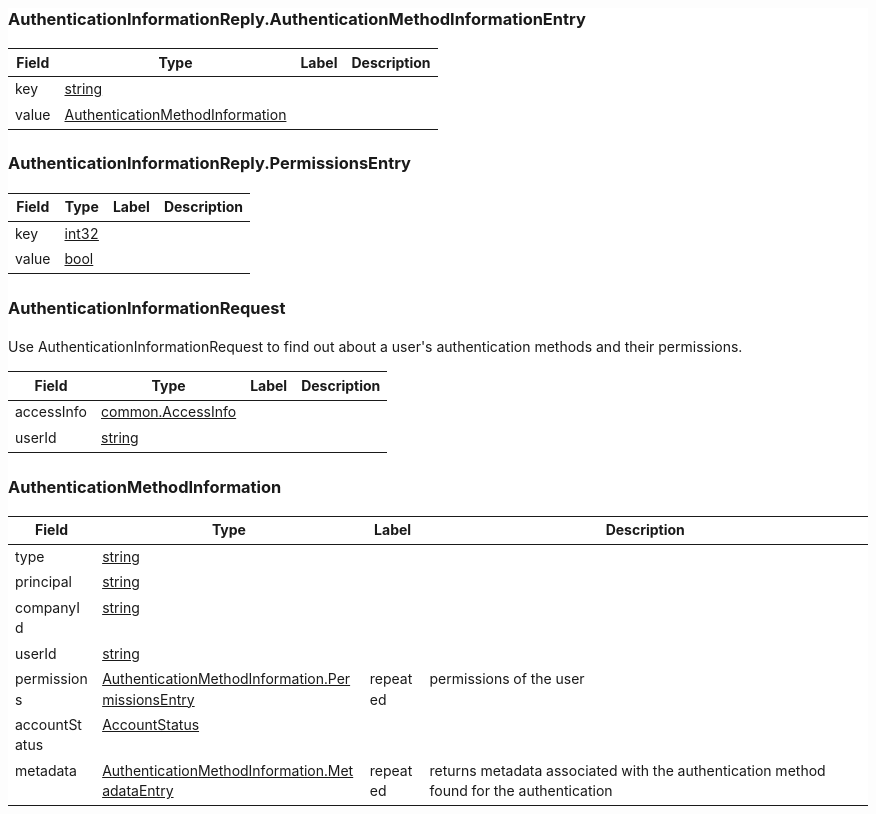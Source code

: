 



<a name="authentication.AuthenticationInformationReply.AuthenticationMethodInformationEntry"/>

### AuthenticationInformationReply.AuthenticationMethodInformationEntry



| Field | Type | Label | Description |
| ----- | ---- | ----- | ----------- |
| key | [string](#string) |  |  |
| value | [AuthenticationMethodInformation](#authentication.AuthenticationMethodInformation) |  |  |






<a name="authentication.AuthenticationInformationReply.PermissionsEntry"/>

### AuthenticationInformationReply.PermissionsEntry



| Field | Type | Label | Description |
| ----- | ---- | ----- | ----------- |
| key | [int32](#int32) |  |  |
| value | [bool](#bool) |  |  |






<a name="authentication.AuthenticationInformationRequest"/>

### AuthenticationInformationRequest
Use AuthenticationInformationRequest to find out about a user&#39;s authentication methods
and their permissions.


| Field | Type | Label | Description |
| ----- | ---- | ----- | ----------- |
| accessInfo | [common.AccessInfo](#common.AccessInfo) |  |  |
| userId | [string](#string) |  |  |






<a name="authentication.AuthenticationMethodInformation"/>

### AuthenticationMethodInformation



| Field | Type | Label | Description |
| ----- | ---- | ----- | ----------- |
| type | [string](#string) |  |  |
| principal | [string](#string) |  |  |
| companyId | [string](#string) |  |  |
| userId | [string](#string) |  |  |
| permissions | [AuthenticationMethodInformation.PermissionsEntry](#authentication.AuthenticationMethodInformation.PermissionsEntry) | repeated | permissions of the user |
| accountStatus | [AccountStatus](#authentication.AccountStatus) |  |  |
| metadata | [AuthenticationMethodInformation.MetadataEntry](#authentication.AuthenticationMethodInformation.MetadataEntry) | repeated | returns metadata associated with the authentication method found for the authentication |